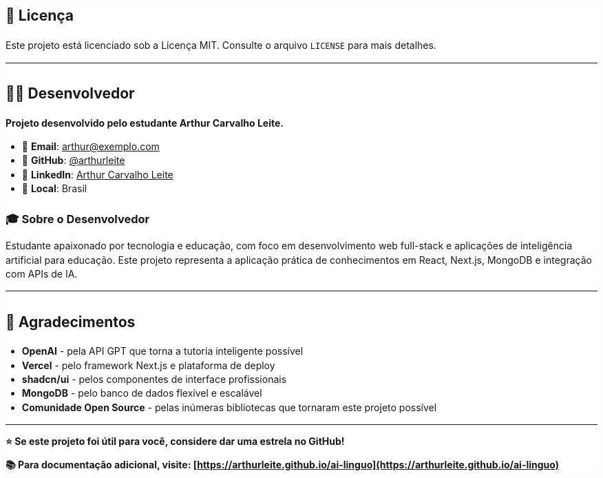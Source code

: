 
## 📄 Licença

Este projeto está licenciado sob a Licença MIT. Consulte o arquivo `LICENSE` para mais detalhes.

---

## 👨‍💻 Desenvolvedor

**Projeto desenvolvido pelo estudante Arthur Carvalho Leite.**

- 📧 **Email**: [arthur@exemplo.com](mailto:arthur@exemplo.com)
- 🐙 **GitHub**: [@arthurleite](https://github.com/arthurleite)
- 💼 **LinkedIn**: [Arthur Carvalho Leite](https://linkedin.com/in/arthurleite)
- 📍 **Local**: Brasil

### 🎓 **Sobre o Desenvolvedor**
Estudante apaixonado por tecnologia e educação, com foco em desenvolvimento web full-stack e aplicações de inteligência artificial para educação. Este projeto representa a aplicação prática de conhecimentos em React, Next.js, MongoDB e integração com APIs de IA.

---

## 🙏 Agradecimentos

- **OpenAI** - pela API GPT que torna a tutoria inteligente possível
- **Vercel** - pelo framework Next.js e plataforma de deploy
- **shadcn/ui** - pelos componentes de interface profissionais  
- **MongoDB** - pelo banco de dados flexível e escalável
- **Comunidade Open Source** - pelas inúmeras bibliotecas que tornaram este projeto possível

---

**⭐ Se este projeto foi útil para você, considere dar uma estrela no GitHub!**

**📚 Para documentação adicional, visite: [https://arthurleite.github.io/ai-linguo](https://arthurleite.github.io/ai-linguo)**
